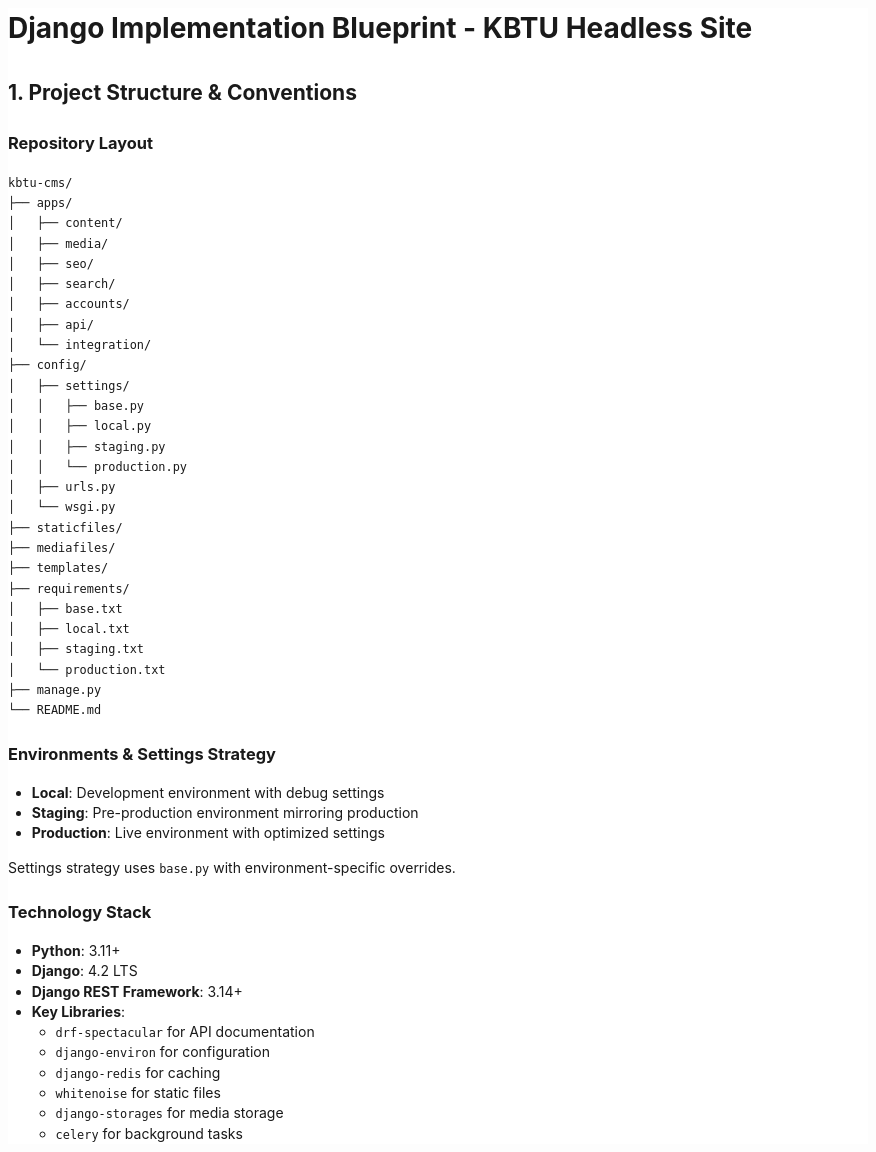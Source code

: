 # Django Implementation Blueprint - KBTU Headless Site

## 1. Project Structure & Conventions

### Repository Layout

```
kbtu-cms/
├── apps/
│   ├── content/
│   ├── media/
│   ├── seo/
│   ├── search/
│   ├── accounts/
│   ├── api/
│   └── integration/
├── config/
│   ├── settings/
│   │   ├── base.py
│   │   ├── local.py
│   │   ├── staging.py
│   │   └── production.py
│   ├── urls.py
│   └── wsgi.py
├── staticfiles/
├── mediafiles/
├── templates/
├── requirements/
│   ├── base.txt
│   ├── local.txt
│   ├── staging.txt
│   └── production.txt
├── manage.py
└── README.md
```

### Environments & Settings Strategy

- **Local**: Development environment with debug settings
- **Staging**: Pre-production environment mirroring production
- **Production**: Live environment with optimized settings

Settings strategy uses `base.py` with environment-specific overrides.

### Technology Stack

- **Python**: 3.11+
- **Django**: 4.2 LTS
- **Django REST Framework**: 3.14+
- **Key Libraries**:
  - `drf-spectacular` for API documentation
  - `django-environ` for configuration
  - `django-redis` for caching
  - `whitenoise` for static files
  - `django-storages` for media storage
  - `celery` for background tasks
